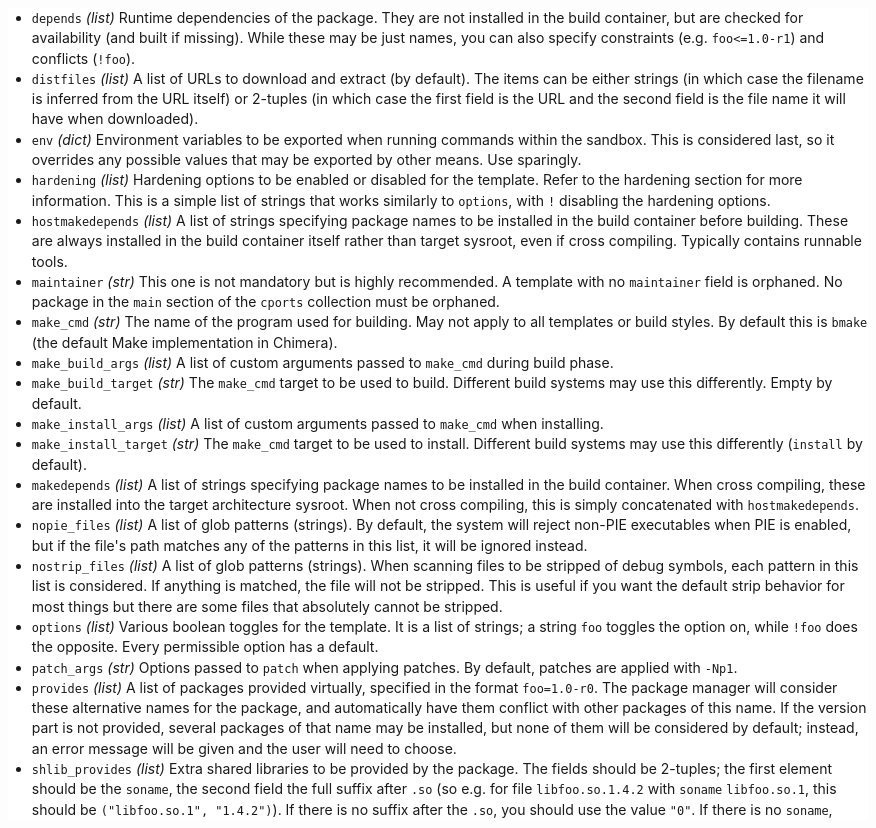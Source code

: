 * `depends` *(list)* Runtime dependencies of the package. They are not
  installed in the build container, but are checked for availability (and
  built if missing). While these may be just names, you can also specify
  constraints (e.g. `foo<=1.0-r1`) and conflicts (`!foo`).
* `distfiles` *(list)* A list of URLs to download and extract (by default).
  The items can be either strings (in which case the filename is inferred
  from the URL itself) or 2-tuples (in which case the first field is the URL
  and the second field is the file name it will have when downloaded).
* `env` *(dict)* Environment variables to be exported when running commands
  within the sandbox. This is considered last, so it overrides any possible
  values that may be exported by other means. Use sparingly.
* `hardening` *(list)* Hardening options to be enabled or disabled for the
  template. Refer to the hardening section for more information. This is
  a simple list of strings that works similarly to `options`, with `!`
  disabling the hardening options.
* `hostmakedepends` *(list)* A list of strings specifying package names to
  be installed in the build container before building. These are always
  installed in the build container itself rather than target sysroot,
  even if cross compiling. Typically contains runnable tools.
* `maintainer` *(str)* This one is not mandatory but is highly recommended.
  A template with no `maintainer` field is orphaned. No package in the
  `main` section of the `cports` collection must be orphaned.
* `make_cmd` *(str)* The name of the program used for building. May not
  apply to all templates or build styles. By default this is `bmake` (the
  default Make implementation in Chimera).
* `make_build_args` *(list)* A list of custom arguments passed to `make_cmd`
  during build phase.
* `make_build_target` *(str)* The `make_cmd` target to be used to build.
  Different build systems may use this differently. Empty by default.
* `make_install_args` *(list)* A list of custom arguments passed to `make_cmd`
  when installing.
* `make_install_target` *(str)* The `make_cmd` target to be used to install.
  Different build systems may use this differently (`install` by default).
* `makedepends` *(list)* A list of strings specifying package names to be
  installed in the build container. When cross compiling, these are installed
  into the target architecture sysroot. When not cross compiling, this is
  simply concatenated with `hostmakedepends`.
* `nopie_files` *(list)* A list of glob patterns (strings). By default,
  the system will reject non-PIE executables when PIE is enabled, but
  if the file's path matches any of the patterns in this list, it will
  be ignored instead.
* `nostrip_files` *(list)* A list of glob patterns (strings). When scanning
  files to be stripped of debug symbols, each pattern in this list is
  considered. If anything is matched, the file will not be stripped.
  This is useful if you want the default strip behavior for most things
  but there are some files that absolutely cannot be stripped.
* `options` *(list)* Various boolean toggles for the template. It is a list
  of strings; a string `foo` toggles the option on, while `!foo` does the
  opposite. Every permissible option has a default.
* `patch_args` *(str)* Options passed to `patch` when applying patches.
  By default, patches are applied with `-Np1`.
* `provides` *(list)* A list of packages provided virtually, specified
  in the format `foo=1.0-r0`. The package manager will consider these
  alternative names for the package, and automatically have them
  conflict with other packages of this name. If the version part is
  not provided, several packages of that name may be installed, but
  none of them will be considered by default; instead, an error message
  will be given and the user will need to choose.
* `shlib_provides` *(list)* Extra shared libraries to be provided by
  the package. The fields should be 2-tuples; the first element should
  be the `soname`, the second field the full suffix after `.so` (so
  e.g. for file `libfoo.so.1.4.2` with `soname` `libfoo.so.1`, this
  should be `("libfoo.so.1", "1.4.2")`). If there is no suffix after
  the `.so`, you should use the value `"0"`. If there is no `soname`,